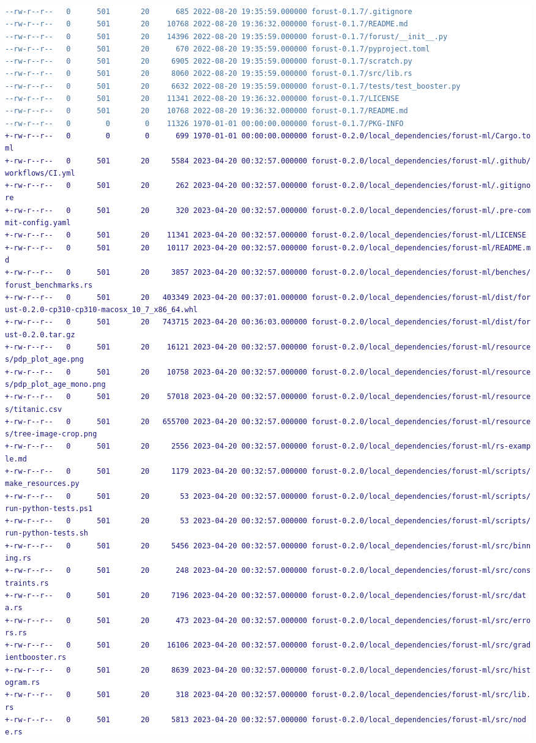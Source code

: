 ```diff
--rw-r--r--   0      501       20      685 2022-08-20 19:35:59.000000 forust-0.1.7/.gitignore
--rw-r--r--   0      501       20    10768 2022-08-20 19:36:32.000000 forust-0.1.7/README.md
--rw-r--r--   0      501       20    14396 2022-08-20 19:35:59.000000 forust-0.1.7/forust/__init__.py
--rw-r--r--   0      501       20      670 2022-08-20 19:35:59.000000 forust-0.1.7/pyproject.toml
--rw-r--r--   0      501       20     6905 2022-08-20 19:35:59.000000 forust-0.1.7/scratch.py
--rw-r--r--   0      501       20     8060 2022-08-20 19:35:59.000000 forust-0.1.7/src/lib.rs
--rw-r--r--   0      501       20     6632 2022-08-20 19:35:59.000000 forust-0.1.7/tests/test_booster.py
--rw-r--r--   0      501       20    11341 2022-08-20 19:36:32.000000 forust-0.1.7/LICENSE
--rw-r--r--   0      501       20    10768 2022-08-20 19:36:32.000000 forust-0.1.7/README.md
--rw-r--r--   0        0        0    11326 1970-01-01 00:00:00.000000 forust-0.1.7/PKG-INFO
+-rw-r--r--   0        0        0      699 1970-01-01 00:00:00.000000 forust-0.2.0/local_dependencies/forust-ml/Cargo.toml
+-rw-r--r--   0      501       20     5584 2023-04-20 00:32:57.000000 forust-0.2.0/local_dependencies/forust-ml/.github/workflows/CI.yml
+-rw-r--r--   0      501       20      262 2023-04-20 00:32:57.000000 forust-0.2.0/local_dependencies/forust-ml/.gitignore
+-rw-r--r--   0      501       20      320 2023-04-20 00:32:57.000000 forust-0.2.0/local_dependencies/forust-ml/.pre-commit-config.yaml
+-rw-r--r--   0      501       20    11341 2023-04-20 00:32:57.000000 forust-0.2.0/local_dependencies/forust-ml/LICENSE
+-rw-r--r--   0      501       20    10117 2023-04-20 00:32:57.000000 forust-0.2.0/local_dependencies/forust-ml/README.md
+-rw-r--r--   0      501       20     3857 2023-04-20 00:32:57.000000 forust-0.2.0/local_dependencies/forust-ml/benches/forust_benchmarks.rs
+-rw-r--r--   0      501       20   403349 2023-04-20 00:37:01.000000 forust-0.2.0/local_dependencies/forust-ml/dist/forust-0.2.0-cp310-cp310-macosx_10_7_x86_64.whl
+-rw-r--r--   0      501       20   743715 2023-04-20 00:36:03.000000 forust-0.2.0/local_dependencies/forust-ml/dist/forust-0.2.0.tar.gz
+-rw-r--r--   0      501       20    16121 2023-04-20 00:32:57.000000 forust-0.2.0/local_dependencies/forust-ml/resources/pdp_plot_age.png
+-rw-r--r--   0      501       20    10758 2023-04-20 00:32:57.000000 forust-0.2.0/local_dependencies/forust-ml/resources/pdp_plot_age_mono.png
+-rw-r--r--   0      501       20    57018 2023-04-20 00:32:57.000000 forust-0.2.0/local_dependencies/forust-ml/resources/titanic.csv
+-rw-r--r--   0      501       20   655700 2023-04-20 00:32:57.000000 forust-0.2.0/local_dependencies/forust-ml/resources/tree-image-crop.png
+-rw-r--r--   0      501       20     2556 2023-04-20 00:32:57.000000 forust-0.2.0/local_dependencies/forust-ml/rs-example.md
+-rw-r--r--   0      501       20     1179 2023-04-20 00:32:57.000000 forust-0.2.0/local_dependencies/forust-ml/scripts/make_resources.py
+-rw-r--r--   0      501       20       53 2023-04-20 00:32:57.000000 forust-0.2.0/local_dependencies/forust-ml/scripts/run-python-tests.ps1
+-rw-r--r--   0      501       20       53 2023-04-20 00:32:57.000000 forust-0.2.0/local_dependencies/forust-ml/scripts/run-python-tests.sh
+-rw-r--r--   0      501       20     5456 2023-04-20 00:32:57.000000 forust-0.2.0/local_dependencies/forust-ml/src/binning.rs
+-rw-r--r--   0      501       20      248 2023-04-20 00:32:57.000000 forust-0.2.0/local_dependencies/forust-ml/src/constraints.rs
+-rw-r--r--   0      501       20     7196 2023-04-20 00:32:57.000000 forust-0.2.0/local_dependencies/forust-ml/src/data.rs
+-rw-r--r--   0      501       20      473 2023-04-20 00:32:57.000000 forust-0.2.0/local_dependencies/forust-ml/src/errors.rs
+-rw-r--r--   0      501       20    16106 2023-04-20 00:32:57.000000 forust-0.2.0/local_dependencies/forust-ml/src/gradientbooster.rs
+-rw-r--r--   0      501       20     8639 2023-04-20 00:32:57.000000 forust-0.2.0/local_dependencies/forust-ml/src/histogram.rs
+-rw-r--r--   0      501       20      318 2023-04-20 00:32:57.000000 forust-0.2.0/local_dependencies/forust-ml/src/lib.rs
+-rw-r--r--   0      501       20     5813 2023-04-20 00:32:57.000000 forust-0.2.0/local_dependencies/forust-ml/src/node.rs
```